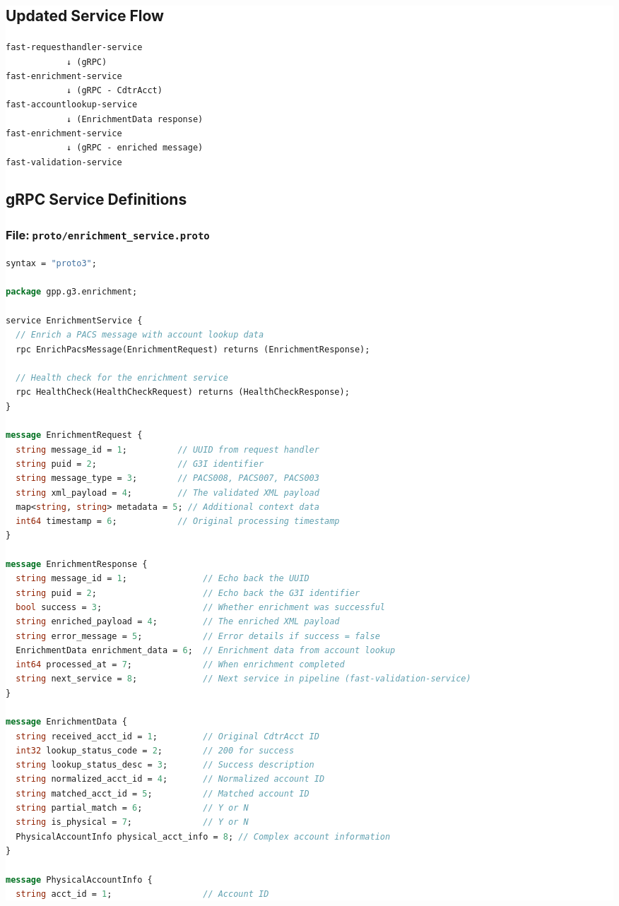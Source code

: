 ## Updated Service Flow

```
fast-requesthandler-service 
            ↓ (gRPC)
fast-enrichment-service
            ↓ (gRPC - CdtrAcct)
fast-accountlookup-service
            ↓ (EnrichmentData response)
fast-enrichment-service
            ↓ (gRPC - enriched message)
fast-validation-service
```

## gRPC Service Definitions

### File: `proto/enrichment_service.proto`
```protobuf
syntax = "proto3";

package gpp.g3.enrichment;

service EnrichmentService {
  // Enrich a PACS message with account lookup data
  rpc EnrichPacsMessage(EnrichmentRequest) returns (EnrichmentResponse);
  
  // Health check for the enrichment service
  rpc HealthCheck(HealthCheckRequest) returns (HealthCheckResponse);
}

message EnrichmentRequest {
  string message_id = 1;          // UUID from request handler
  string puid = 2;                // G3I identifier
  string message_type = 3;        // PACS008, PACS007, PACS003
  string xml_payload = 4;         // The validated XML payload
  map<string, string> metadata = 5; // Additional context data
  int64 timestamp = 6;            // Original processing timestamp
}

message EnrichmentResponse {
  string message_id = 1;               // Echo back the UUID
  string puid = 2;                     // Echo back the G3I identifier
  bool success = 3;                    // Whether enrichment was successful
  string enriched_payload = 4;         // The enriched XML payload
  string error_message = 5;            // Error details if success = false
  EnrichmentData enrichment_data = 6;  // Enrichment data from account lookup
  int64 processed_at = 7;              // When enrichment completed
  string next_service = 8;             // Next service in pipeline (fast-validation-service)
}

message EnrichmentData {
  string received_acct_id = 1;         // Original CdtrAcct ID
  int32 lookup_status_code = 2;        // 200 for success
  string lookup_status_desc = 3;       // Success description
  string normalized_acct_id = 4;       // Normalized account ID
  string matched_acct_id = 5;          // Matched account ID
  string partial_match = 6;            // Y or N
  string is_physical = 7;              // Y or N
  PhysicalAccountInfo physical_acct_info = 8; // Complex account information
}

message PhysicalAccountInfo {
  string acct_id = 1;                  // Account ID
```